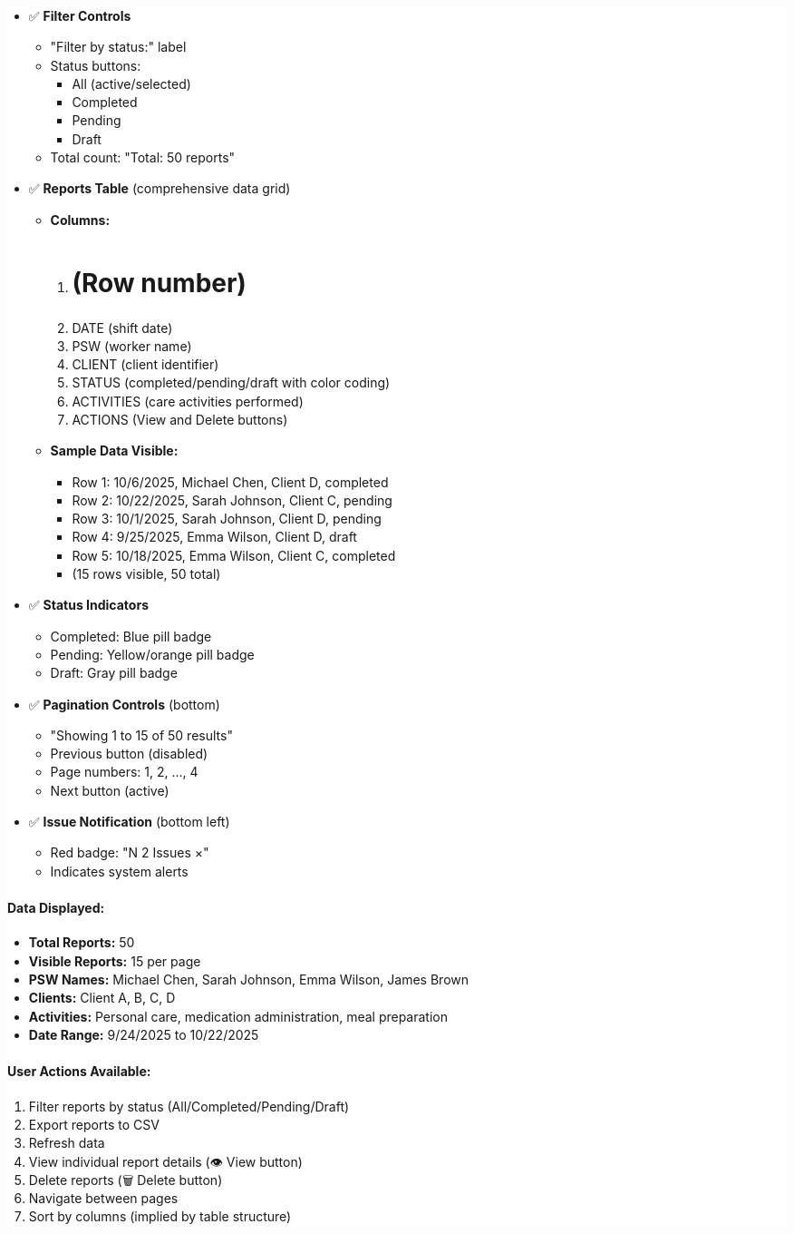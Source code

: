 - ✅ **Filter Controls**
  - "Filter by status:" label
  - Status buttons:
    - All (active/selected)
    - Completed
    - Pending
    - Draft
  - Total count: "Total: 50 reports"

- ✅ **Reports Table** (comprehensive data grid)
  - **Columns:**
    1. # (Row number)
    2. DATE (shift date)
    3. PSW (worker name)
    4. CLIENT (client identifier)
    5. STATUS (completed/pending/draft with color coding)
    6. ACTIVITIES (care activities performed)
    7. ACTIONS (View and Delete buttons)

  - **Sample Data Visible:**
    - Row 1: 10/6/2025, Michael Chen, Client D, completed
    - Row 2: 10/22/2025, Sarah Johnson, Client C, pending
    - Row 3: 10/1/2025, Sarah Johnson, Client D, pending
    - Row 4: 9/25/2025, Emma Wilson, Client D, draft
    - Row 5: 10/18/2025, Emma Wilson, Client C, completed
    - (15 rows visible, 50 total)

- ✅ **Status Indicators**
  - Completed: Blue pill badge
  - Pending: Yellow/orange pill badge
  - Draft: Gray pill badge

- ✅ **Pagination Controls** (bottom)
  - "Showing 1 to 15 of 50 results"
  - Previous button (disabled)
  - Page numbers: 1, 2, ..., 4
  - Next button (active)

- ✅ **Issue Notification** (bottom left)
  - Red badge: "N 2 Issues ×"
  - Indicates system alerts

#### Data Displayed:
- **Total Reports:** 50
- **Visible Reports:** 15 per page
- **PSW Names:** Michael Chen, Sarah Johnson, Emma Wilson, James Brown
- **Clients:** Client A, B, C, D
- **Activities:** Personal care, medication administration, meal preparation
- **Date Range:** 9/24/2025 to 10/22/2025

#### User Actions Available:
1. Filter reports by status (All/Completed/Pending/Draft)
2. Export reports to CSV
3. Refresh data
4. View individual report details (👁️ View button)
5. Delete reports (🗑️ Delete button)
6. Navigate between pages
7. Sort by columns (implied by table structure)
